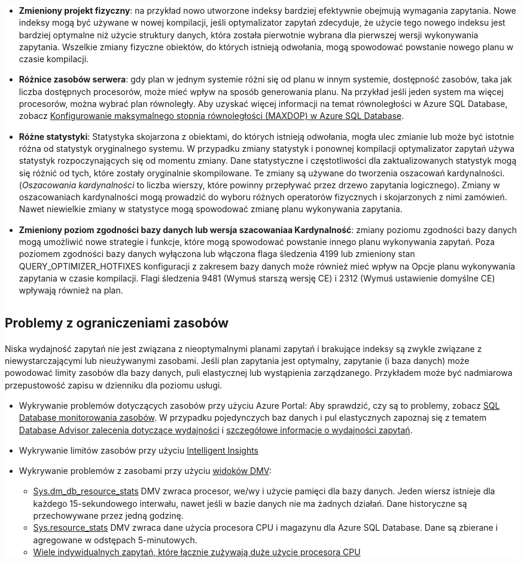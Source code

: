 - **Zmieniony projekt fizyczny**: na przykład nowo utworzone indeksy bardziej efektywnie obejmują wymagania zapytania. Nowe indeksy mogą być używane w nowej kompilacji, jeśli optymalizator zapytań zdecyduje, że użycie tego nowego indeksu jest bardziej optymalne niż użycie struktury danych, która została pierwotnie wybrana dla pierwszej wersji wykonywania zapytania. Wszelkie zmiany fizyczne obiektów, do których istnieją odwołania, mogą spowodować powstanie nowego planu w czasie kompilacji.

- **Różnice zasobów serwera**: gdy plan w jednym systemie różni się od planu w innym systemie, dostępność zasobów, taka jak liczba dostępnych procesorów, może mieć wpływ na sposób generowania planu. Na przykład jeśli jeden system ma więcej procesorów, można wybrać plan równoległy. Aby uzyskać więcej informacji na temat równoległości w Azure SQL Database, zobacz [Konfigurowanie maksymalnego stopnia równoległości (MAXDOP) w Azure SQL Database](database/configure-max-degree-of-parallelism.md).

- **Różne statystyki**: Statystyka skojarzona z obiektami, do których istnieją odwołania, mogła ulec zmianie lub może być istotnie różna od statystyk oryginalnego systemu. W przypadku zmiany statystyk i ponownej kompilacji optymalizator zapytań używa statystyk rozpoczynających się od momentu zmiany. Dane statystyczne i częstotliwości dla zaktualizowanych statystyk mogą się różnić od tych, które zostały oryginalnie skompilowane. Te zmiany są używane do tworzenia oszacowań kardynalności. (*Oszacowania kardynalności* to liczba wierszy, które powinny przepływać przez drzewo zapytania logicznego). Zmiany w oszacowaniach kardynalności mogą prowadzić do wyboru różnych operatorów fizycznych i skojarzonych z nimi zamówień. Nawet niewielkie zmiany w statystyce mogą spowodować zmianę planu wykonywania zapytania.

- **Zmieniony poziom zgodności bazy danych lub wersja szacowaniaa Kardynalność**: zmiany poziomu zgodności bazy danych mogą umożliwić nowe strategie i funkcje, które mogą spowodować powstanie innego planu wykonywania zapytań. Poza poziomem zgodności bazy danych wyłączona lub włączona flaga śledzenia 4199 lub zmieniony stan QUERY_OPTIMIZER_HOTFIXES konfiguracji z zakresem bazy danych może również mieć wpływ na Opcje planu wykonywania zapytania w czasie kompilacji. Flagi śledzenia 9481 (Wymuś starszą wersję CE) i 2312 (Wymuś ustawienie domyślne CE) wpływają również na plan.

## <a name="resource-limits-issues"></a>Problemy z ograniczeniami zasobów

Niska wydajność zapytań nie jest związana z nieoptymalnymi planami zapytań i brakujące indeksy są zwykle związane z niewystarczającymi lub nieużywanymi zasobami. Jeśli plan zapytania jest optymalny, zapytanie (i baza danych) może powodować limity zasobów dla bazy danych, puli elastycznej lub wystąpienia zarządzanego. Przykładem może być nadmiarowa przepustowość zapisu w dzienniku dla poziomu usługi.

- Wykrywanie problemów dotyczących zasobów przy użyciu Azure Portal: Aby sprawdzić, czy są to problemy, zobacz [SQL Database monitorowania zasobów](database/monitor-tune-overview.md#azure-sql-database-and-azure-sql-managed-instance-resource-monitoring). W przypadku pojedynczych baz danych i pul elastycznych zapoznaj się z tematem [Database Advisor zalecenia dotyczące wydajności](database/database-advisor-implement-performance-recommendations.md) i [szczegółowe informacje o wydajności zapytań](database/query-performance-insight-use.md).
- Wykrywanie limitów zasobów przy użyciu [Intelligent Insights](database/intelligent-insights-troubleshoot-performance.md#reaching-resource-limits)
- Wykrywanie problemów z zasobami przy użyciu [widoków DMV](database/monitoring-with-dmvs.md):

  - [Sys.dm_db_resource_stats](database/monitoring-with-dmvs.md#monitor-resource-use) DMV zwraca procesor, we/wy i użycie pamięci dla bazy danych. Jeden wiersz istnieje dla każdego 15-sekundowego interwału, nawet jeśli w bazie danych nie ma żadnych działań. Dane historyczne są przechowywane przez jedną godzinę.
  - [Sys.resource_stats](database/monitoring-with-dmvs.md#monitor-resource-use) DMV zwraca dane użycia procesora CPU i magazynu dla Azure SQL Database. Dane są zbierane i agregowane w odstępach 5-minutowych.
  - [Wiele indywidualnych zapytań, które łącznie zużywają duże użycie procesora CPU](database/monitoring-with-dmvs.md#many-individual-queries-that-cumulatively-consume-high-cpu)
